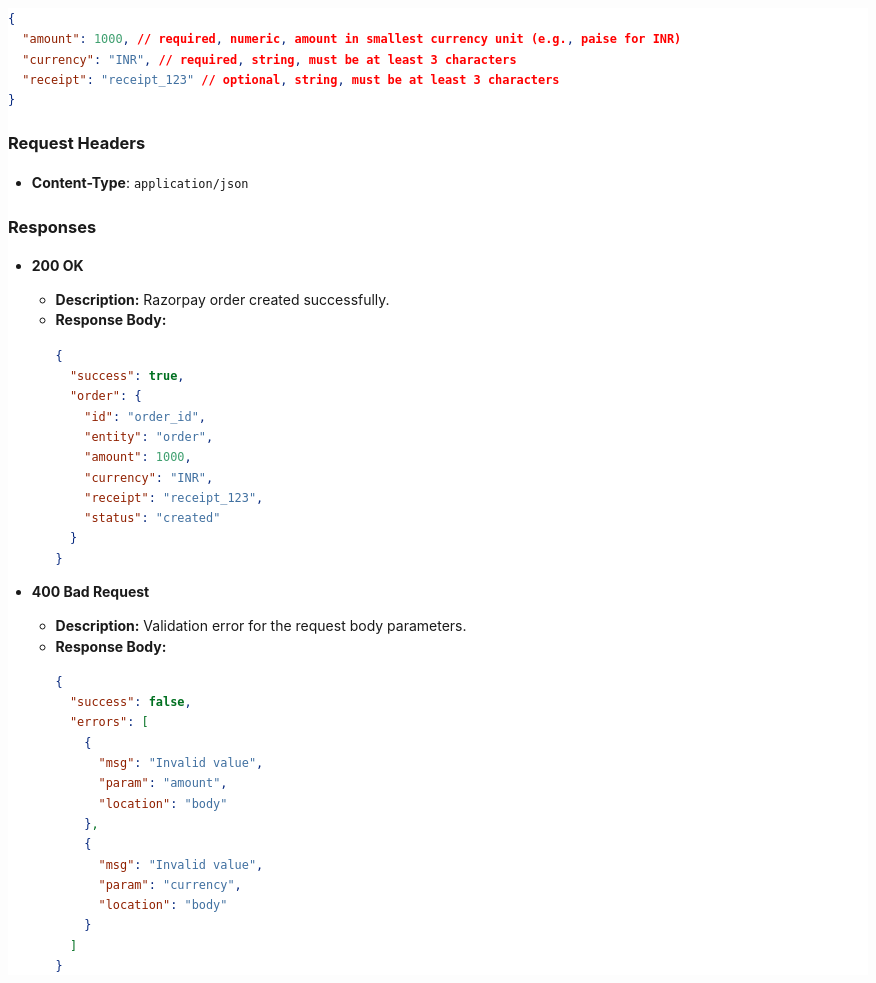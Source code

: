 ```json
{
  "amount": 1000, // required, numeric, amount in smallest currency unit (e.g., paise for INR)
  "currency": "INR", // required, string, must be at least 3 characters
  "receipt": "receipt_123" // optional, string, must be at least 3 characters
}
```

### Request Headers

- **Content-Type**: `application/json`

### Responses

- **200 OK**

  - **Description:** Razorpay order created successfully.
  - **Response Body:**
    ```json
    {
      "success": true,
      "order": {
        "id": "order_id",
        "entity": "order",
        "amount": 1000,
        "currency": "INR",
        "receipt": "receipt_123",
        "status": "created"
      }
    }
    ```

- **400 Bad Request**

  - **Description:** Validation error for the request body parameters.
  - **Response Body:**
    ```json
    {
      "success": false,
      "errors": [
        {
          "msg": "Invalid value",
          "param": "amount",
          "location": "body"
        },
        {
          "msg": "Invalid value",
          "param": "currency",
          "location": "body"
        }
      ]
    }
    ```
